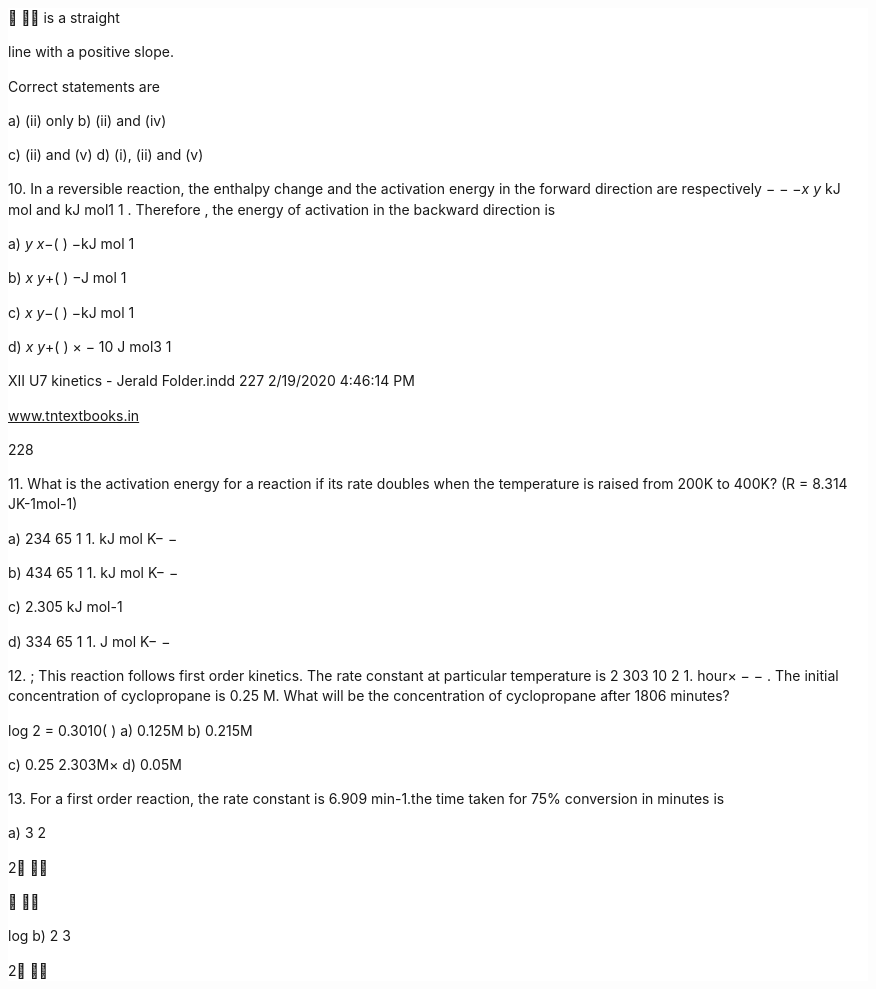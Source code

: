   is a straight

line with a positive slope.

Correct statements are

a) (ii) only b) (ii) and (iv)

c) (ii) and (v) d) (i), (ii) and (v)

10\. In a reversible reaction, the enthalpy change and the activation energy in the forward direction are respectively − − −_x y_ kJ mol and kJ mol1 1 . Therefore , the energy of activation in the backward direction is

a) _y x_−( ) −kJ mol 1

b) _x y_+( ) −J mol 1

c) _x y_−( ) −kJ mol 1

d) _x y_+( ) × − 10 J mol3 1

XII U7 kinetics - Jerald Folder.indd 227 2/19/2020 4:46:14 PM

www.tntextbooks.in




  

228

11\. What is the activation energy for a reaction if its rate doubles when the temperature is raised from 200K to 400K? (R = 8.314 JK-1mol-1)

a) 234 65 1 1. kJ mol K− −

b) 434 65 1 1. kJ mol K− −

c) 2.305 kJ mol-1

d) 334 65 1 1. J mol K− −

12\. ; This reaction follows first order kinetics. The rate constant at particular temperature is 2 303 10 2 1. hour× − − . The initial concentration of cyclopropane is 0.25 M. What will be the concentration of cyclopropane after 1806 minutes?

log 2 = 0.3010( ) a) 0.125M b) 0.215M

c) 0.25 2.303M× d) 0.05M

13\. For a first order reaction, the rate constant is 6.909 min-1.the time taken for 75% conversion in minutes is

a) 3 2

2 

 

log b) 2 3

2 
